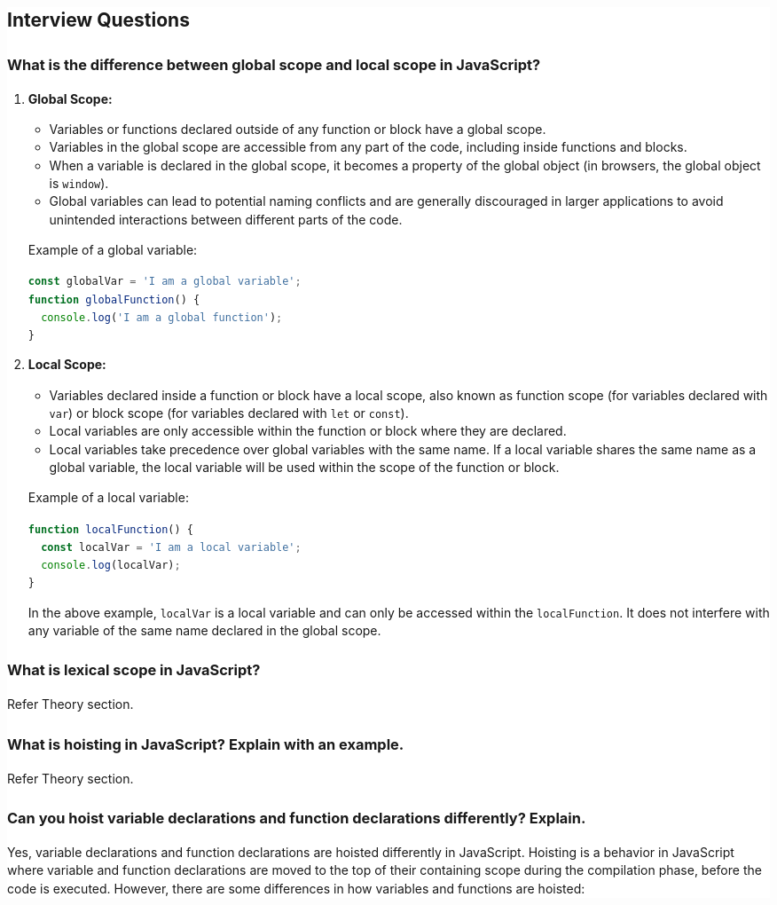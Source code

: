 ## Interview Questions

### What is the difference between global scope and local scope in JavaScript?

1. **Global Scope:**
   - Variables or functions declared outside of any function or block have a global scope.
   - Variables in the global scope are accessible from any part of the code, including inside functions and blocks.
   - When a variable is declared in the global scope, it becomes a property of the global object (in browsers, the global object is `window`).
   - Global variables can lead to potential naming conflicts and are generally discouraged in larger applications to avoid unintended interactions between different parts of the code.

   Example of a global variable:
   ```javascript
   const globalVar = 'I am a global variable';
   function globalFunction() {
     console.log('I am a global function');
   }
   ```

2. **Local Scope:**
   - Variables declared inside a function or block have a local scope, also known as function scope (for variables declared with `var`) or block scope (for variables declared with `let` or `const`).
   - Local variables are only accessible within the function or block where they are declared.
   - Local variables take precedence over global variables with the same name. If a local variable shares the same name as a global variable, the local variable will be used within the scope of the function or block.

   Example of a local variable:
   ```javascript
   function localFunction() {
     const localVar = 'I am a local variable';
     console.log(localVar);
   }
   ```

   In the above example, `localVar` is a local variable and can only be accessed within the `localFunction`. It does not interfere with any variable of the same name declared in the global scope.


### What is lexical scope in JavaScript?
Refer Theory section.
### What is hoisting in JavaScript? Explain with an example.
Refer Theory section.

### Can you hoist variable declarations and function declarations differently? Explain.

Yes, variable declarations and function declarations are hoisted differently in JavaScript. Hoisting is a behavior in JavaScript where variable and function declarations are moved to the top of their containing scope during the compilation phase, before the code is executed. However, there are some differences in how variables and functions are hoisted:

